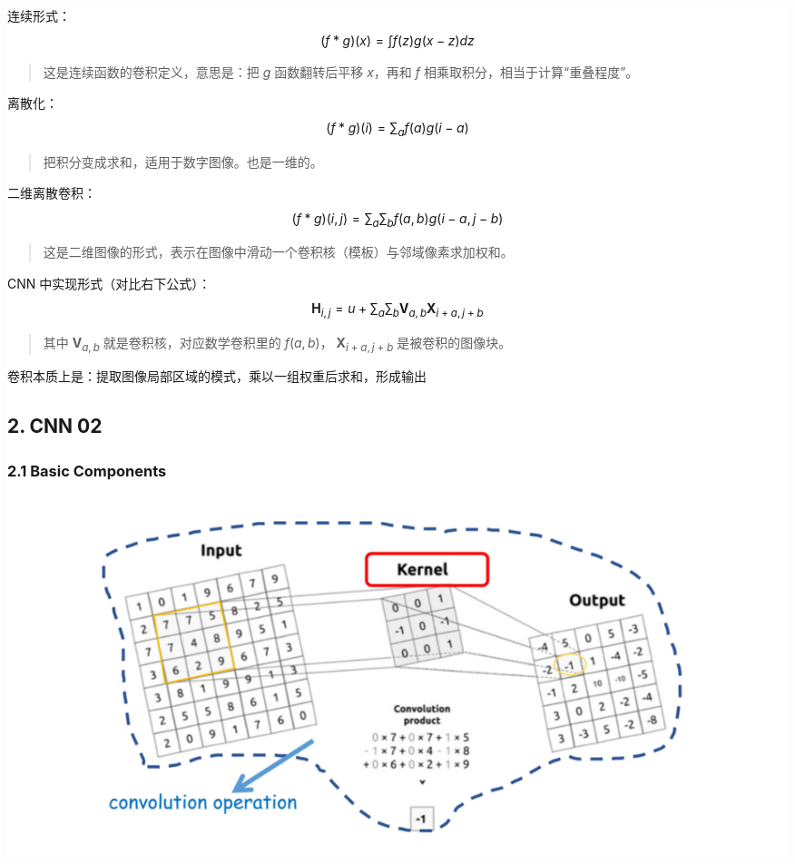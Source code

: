 连续形式：
$$
(f * g)(x) = \int f(z)g(x - z)dz
$$

> 这是连续函数的卷积定义，意思是：把 $g$ 函数翻转后平移 $x$，再和 $f$ 相乘取积分，相当于计算“重叠程度”。

离散化：
$$
(f * g)(i) = \sum_a f(a)g(i - a)
$$

> 把积分变成求和，适用于数字图像。也是一维的。

二维离散卷积：
$$
(f * g)(i, j) = \sum_a \sum_b f(a, b) g(i - a, j - b)
$$

> 这是二维图像的形式，表示在图像中滑动一个卷积核（模板）与邻域像素求加权和。

CNN 中实现形式（对比右下公式）：
$$
\mathbf{H}_{i,j} = u + \sum_a \sum_b \mathbf{V}_{a,b} \mathbf{X}_{i+a,j+b}
$$

> 其中 $\mathbf{V}_{a,b}$ 就是卷积核，对应数学卷积里的 $f(a,b)$，
>  $\mathbf{X}_{i+a,j+b}$ 是被卷积的图像块。

卷积本质上是：提取图像局部区域的模式，乘以一组权重后求和，形成输出



## 2. CNN 02

### 2.1 Basic Components

![image-20250529225616005](./CNN.assets/image-20250529225616005.png)
